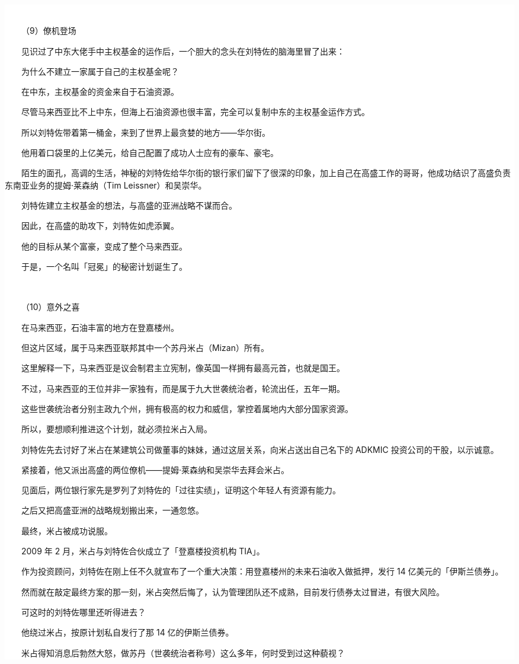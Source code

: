 &emsp;&emsp;   
  
&emsp;&emsp;（9）僚机登场  
  
&emsp;&emsp;见识过了中东大佬手中主权基金的运作后，一个胆大的念头在刘特佐的脑海里冒了出来：  
  
&emsp;&emsp;为什么不建立一家属于自己的主权基金呢？  
  
&emsp;&emsp;在中东，主权基金的资金来自于石油资源。  
  
&emsp;&emsp;尽管马来西亚比不上中东，但海上石油资源也很丰富，完全可以复制中东的主权基金运作方式。  
  
&emsp;&emsp;所以刘特佐带着第一桶金，来到了世界上最贪婪的地方——华尔街。  
  
&emsp;&emsp;他用着口袋里的上亿美元，给自己配置了成功人士应有的豪车、豪宅。  
  
&emsp;&emsp;陌生的面孔，高调的生活，神秘的刘特佐给华尔街的银行家们留下了很深的印象，加上自己在高盛工作的哥哥，他成功结识了高盛负责东南亚业务的提姆·莱森纳（Tim Leissner）和吴崇华。  
  
&emsp;&emsp;刘特佐建立主权基金的想法，与高盛的亚洲战略不谋而合。  
  
&emsp;&emsp;因此，在高盛的助攻下，刘特佐如虎添翼。  
  
&emsp;&emsp;他的目标从某个富豪，变成了整个马来西亚。  
  
&emsp;&emsp;于是，一个名叫「冠冕」的秘密计划诞生了。  
  
&emsp;&emsp;   
  
&emsp;&emsp;（10）意外之喜  
  
&emsp;&emsp;在马来西亚，石油丰富的地方在登嘉楼州。  
  
&emsp;&emsp;但这片区域，属于马来西亚联邦其中一个苏丹米占（Mizan）所有。  
  
&emsp;&emsp;这里解释一下，马来西亚是议会制君主立宪制，像英国一样拥有最高元首，也就是国王。  
  
&emsp;&emsp;不过，马来西亚的王位并非一家独有，而是属于九大世袭统治者，轮流出任，五年一期。  
  
&emsp;&emsp;这些世袭统治者分别主政九个州，拥有极高的权力和威信，掌控着属地内大部分国家资源。  
  
&emsp;&emsp;所以，要想顺利推进这个计划，就必须拉米占入局。  
  
&emsp;&emsp;刘特佐先去讨好了米占在某建筑公司做董事的妹妹，通过这层关系，向米占送出自己名下的 ADKMIC 投资公司的干股，以示诚意。  
  
&emsp;&emsp;紧接着，他又派出高盛的两位僚机——提姆·莱森纳和吴崇华去拜会米占。  
  
&emsp;&emsp;见面后，两位银行家先是罗列了刘特佐的「过往实绩」，证明这个年轻人有资源有能力。  
  
&emsp;&emsp;之后又把高盛亚洲的战略规划搬出来，一通忽悠。  
  
&emsp;&emsp;最终，米占被成功说服。  
  
&emsp;&emsp;2009 年 2 月，米占与刘特佐合伙成立了「登嘉楼投资机构 TIA」。  
  
&emsp;&emsp;作为投资顾问，刘特佐在刚上任不久就宣布了一个重大决策：用登嘉楼州的未来石油收入做抵押，发行 14 亿美元的「伊斯兰债券」。  
  
&emsp;&emsp;然而就在敲定最终方案的那一刻，米占突然后悔了，认为管理团队还不成熟，目前发行债券太过冒进，有很大风险。  
  
&emsp;&emsp;可这时的刘特佐哪里还听得进去？  
  
&emsp;&emsp;他绕过米占，按原计划私自发行了那 14 亿的伊斯兰债券。  
  
&emsp;&emsp;米占得知消息后勃然大怒，做苏丹（世袭统治者称号）这么多年，何时受到过这种藐视？  
  